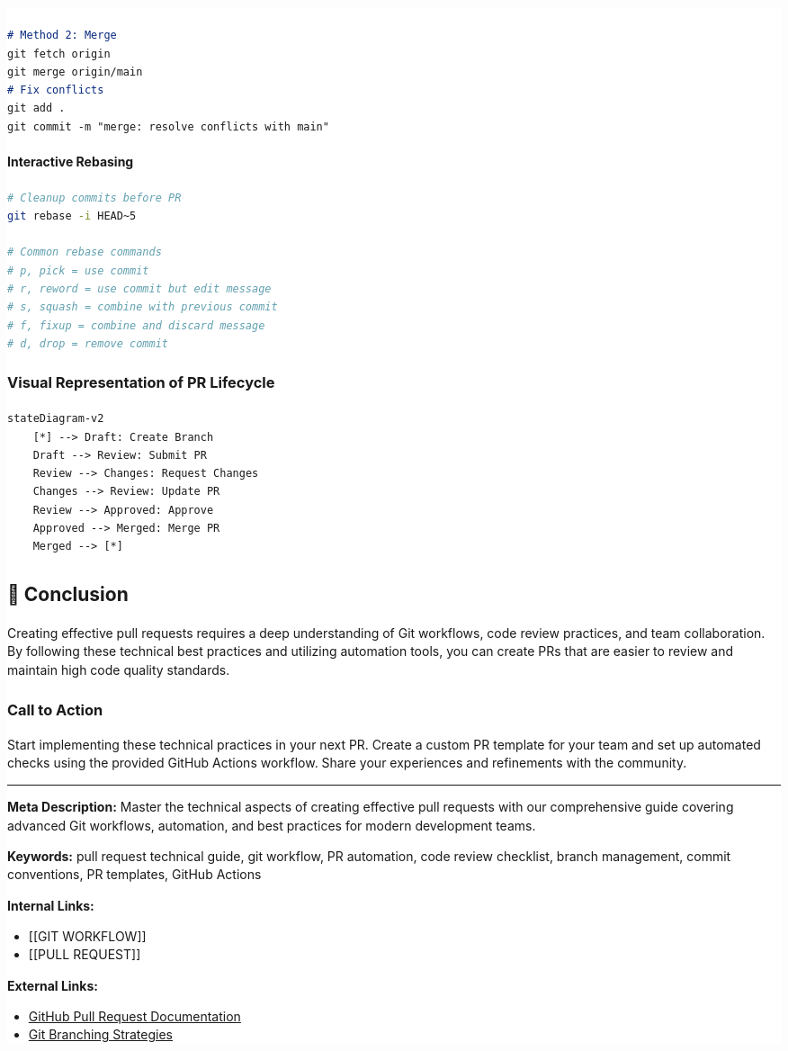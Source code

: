 ```markdown

# Method 2: Merge
git fetch origin
git merge origin/main
# Fix conflicts
git add .
git commit -m "merge: resolve conflicts with main"
```

#### Interactive Rebasing
```bash
# Cleanup commits before PR
git rebase -i HEAD~5

# Common rebase commands
# p, pick = use commit
# r, reword = use commit but edit message
# s, squash = combine with previous commit
# f, fixup = combine and discard message
# d, drop = remove commit
```

### Visual Representation of PR Lifecycle
```mermaid
stateDiagram-v2
    [*] --> Draft: Create Branch
    Draft --> Review: Submit PR
    Review --> Changes: Request Changes
    Changes --> Review: Update PR
    Review --> Approved: Approve
    Approved --> Merged: Merge PR
    Merged --> [*]
```

## 💬 Conclusion
Creating effective pull requests requires a deep understanding of Git workflows, code review practices, and team collaboration. By following these technical best practices and utilizing automation tools, you can create PRs that are easier to review and maintain high code quality standards.

### Call to Action
Start implementing these technical practices in your next PR. Create a custom PR template for your team and set up automated checks using the provided GitHub Actions workflow. Share your experiences and refinements with the community.

---
**Meta Description:** Master the technical aspects of creating effective pull requests with our comprehensive guide covering advanced Git workflows, automation, and best practices for modern development teams.

**Keywords:** pull request technical guide, git workflow, PR automation, code review checklist, branch management, commit conventions, PR templates, GitHub Actions

**Internal Links:**
- [[GIT WORKFLOW]]
- [[PULL REQUEST]]


**External Links:**
	
- [GitHub Pull Request Documentation](https://docs.github.com/en/pull-requests)
- [Git Branching Strategies](https://git-scm.com/book/en/v2/Git-Branching-Branching-Workflows)